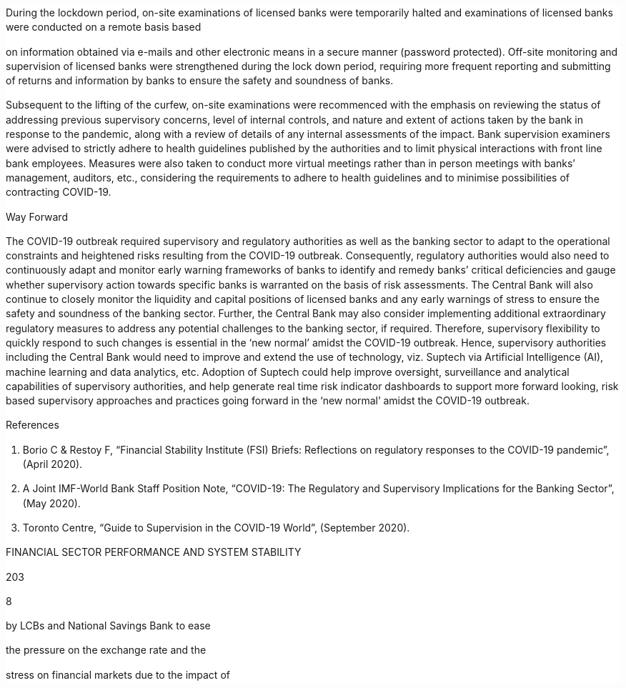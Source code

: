 During the lockdown period, on-site examinations of licensed banks were temporarily halted and examinations of licensed banks were conducted on a remote basis based

on information obtained via e-mails and other electronic means in a secure manner (password protected). Off-site monitoring and supervision of licensed banks were strengthened during the lock down period, requiring more frequent reporting and submitting of returns and information by banks to ensure the safety and soundness of banks.

Subsequent to the lifting of the curfew, on-site examinations were recommenced with the emphasis on reviewing the status of addressing previous supervisory concerns, level of internal controls, and nature and extent of actions taken by the bank in response to the pandemic, along with a review of details of any internal assessments of the impact. Bank supervision examiners were advised to strictly adhere to health guidelines published by the authorities and to limit physical interactions with front line bank employees. Measures were also taken to conduct more virtual meetings rather than in person meetings with banks’ management, auditors, etc., considering the requirements to adhere to health guidelines and to minimise possibilities of contracting COVID-19.

Way Forward

The COVID-19 outbreak required supervisory and regulatory authorities as well as the banking sector to adapt to the operational constraints and heightened risks resulting from the COVID-19 outbreak. Consequently, regulatory authorities would also need to continuously adapt and monitor early warning frameworks of banks to identify and remedy banks’ critical deficiencies and gauge whether supervisory action towards specific banks is warranted on the basis of risk assessments. The Central Bank will also continue to closely monitor the liquidity and capital positions of licensed banks and any early warnings of stress to ensure the safety and soundness of the banking sector. Further, the Central Bank may also consider implementing additional extraordinary regulatory measures to address any potential challenges to the banking sector, if required. Therefore, supervisory flexibility to quickly respond to such changes is essential in the ‘new normal’ amidst the COVID-19 outbreak. Hence, supervisory authorities including the Central Bank would need to improve and extend the use of technology, viz. Suptech via Artificial Intelligence (AI), machine learning and data analytics, etc. Adoption of Suptech could help improve oversight, surveillance and analytical capabilities of supervisory authorities, and help generate real time risk indicator dashboards to support more forward looking, risk based supervisory approaches and practices going forward in the ‘new normal’ amidst the COVID-19 outbreak.

References

1. Borio C & Restoy F, “Financial Stability Institute (FSI) Briefs: Reflections on regulatory responses to the COVID-19 pandemic”, (April 2020).

2. A Joint IMF-World Bank Staff Position Note, “COVID-19: The Regulatory and Supervisory Implications for the Banking Sector”, (May 2020).

3. Toronto Centre, “Guide to Supervision in the COVID-19 World”, (September 2020).

FINANCIAL SECTOR PERFORMANCE AND SYSTEM STABILITY

203

8

by LCBs and National Savings Bank to ease

the pressure on the exchange rate and the

stress on financial markets due to the impact of
